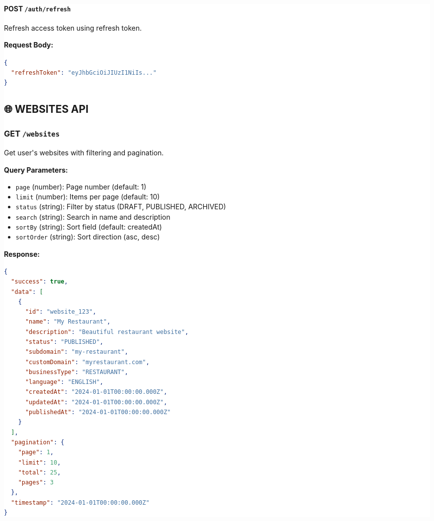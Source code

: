 #### **POST** `/auth/refresh`
Refresh access token using refresh token.

**Request Body:**
```json
{
  "refreshToken": "eyJhbGciOiJIUzI1NiIs..."
}
```

## 🌐 **WEBSITES API**

### **GET** `/websites`
Get user's websites with filtering and pagination.

**Query Parameters:**
- `page` (number): Page number (default: 1)
- `limit` (number): Items per page (default: 10)
- `status` (string): Filter by status (DRAFT, PUBLISHED, ARCHIVED)
- `search` (string): Search in name and description
- `sortBy` (string): Sort field (default: createdAt)
- `sortOrder` (string): Sort direction (asc, desc)

**Response:**
```json
{
  "success": true,
  "data": [
    {
      "id": "website_123",
      "name": "My Restaurant",
      "description": "Beautiful restaurant website",
      "status": "PUBLISHED",
      "subdomain": "my-restaurant",
      "customDomain": "myrestaurant.com",
      "businessType": "RESTAURANT",
      "language": "ENGLISH",
      "createdAt": "2024-01-01T00:00:00.000Z",
      "updatedAt": "2024-01-01T00:00:00.000Z",
      "publishedAt": "2024-01-01T00:00:00.000Z"
    }
  ],
  "pagination": {
    "page": 1,
    "limit": 10,
    "total": 25,
    "pages": 3
  },
  "timestamp": "2024-01-01T00:00:00.000Z"
}
```
